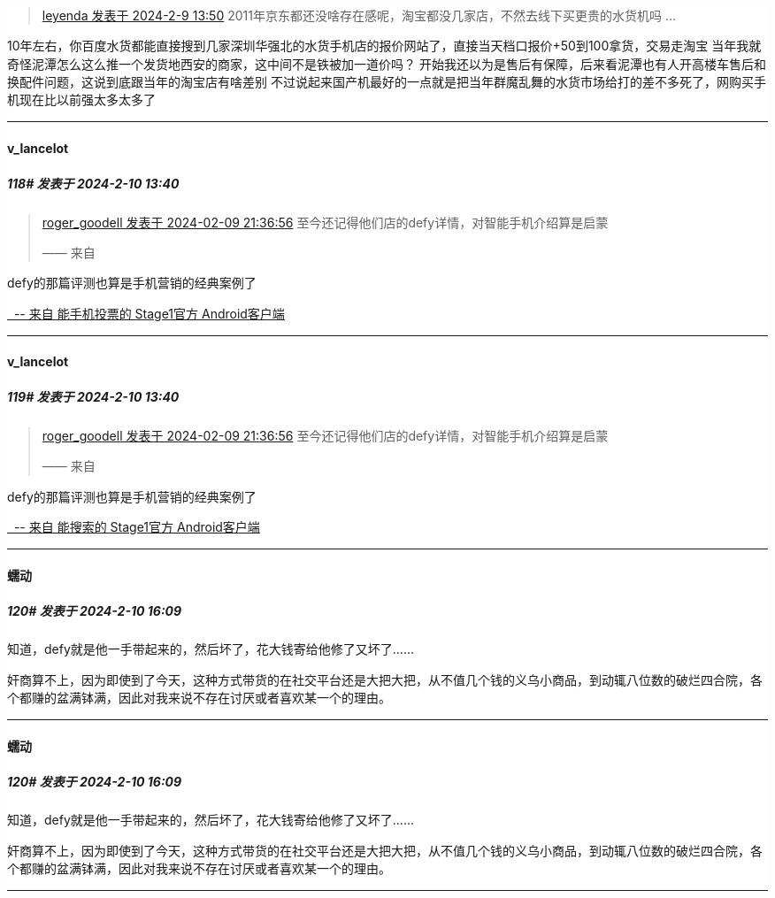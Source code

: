 <blockquote><a href="httphttps://bbs.saraba1st.com/2b/forum.php?mod=redirect&amp;goto=findpost&amp;pid=63922337&amp;ptid=2171379" target="_blank">leyenda 发表于 2024-2-9 13:50</a>
2011年京东都还没啥存在感呢，淘宝都没几家店，不然去线下买更贵的水货机吗 ...</blockquote>
10年左右，你百度水货都能直接搜到几家深圳华强北的水货手机店的报价网站了，直接当天档口报价+50到100拿货，交易走淘宝
当年我就奇怪泥潭怎么这么推一个发货地西安的商家，这中间不是铁被加一道价吗？
开始我还以为是售后有保障，后来看泥潭也有人开高楼车售后和换配件问题，这说到底跟当年的淘宝店有啥差别
不过说起来国产机最好的一点就是把当年群魔乱舞的水货市场给打的差不多死了，网购买手机现在比以前强太多太多了


*****

####  v_lancelot  
##### 118#       发表于 2024-2-10 13:40

<blockquote><a href="httphttps://bbs.saraba1st.com/2b/forum.php?mod=redirect&amp;goto=findpost&amp;pid=63927343&amp;ptid=2171379" target="_blank">roger_goodell 发表于 2024-02-09 21:36:56</a>
至今还记得他们店的defy详情，对智能手机介绍算是启蒙

—— 来自</blockquote>defy的那篇评测也算是手机营销的经典案例了

[  -- 来自 能手机投票的 Stage1官方 Android客户端](https://www.coolapk.com/apk/140634)

*****

####  v_lancelot  
##### 119#       发表于 2024-2-10 13:40

<blockquote><a href="httphttps://bbs.saraba1st.com/2b/forum.php?mod=redirect&amp;goto=findpost&amp;pid=63927343&amp;ptid=2171379" target="_blank">roger_goodell 发表于 2024-02-09 21:36:56</a>
至今还记得他们店的defy详情，对智能手机介绍算是启蒙

—— 来自</blockquote>defy的那篇评测也算是手机营销的经典案例了

[  -- 来自 能搜索的 Stage1官方 Android客户端](https://www.coolapk.com/apk/140634)


*****

####  蠕动  
##### 120#       发表于 2024-2-10 16:09

知道，defy就是他一手带起来的，然后坏了，花大钱寄给他修了又坏了……

奸商算不上，因为即使到了今天，这种方式带货的在社交平台还是大把大把，从不值几个钱的义乌小商品，到动辄八位数的破烂四合院，各个都赚的盆满钵满，因此对我来说不存在讨厌或者喜欢某一个的理由。


*****

####  蠕动  
##### 120#       发表于 2024-2-10 16:09

知道，defy就是他一手带起来的，然后坏了，花大钱寄给他修了又坏了……

奸商算不上，因为即使到了今天，这种方式带货的在社交平台还是大把大把，从不值几个钱的义乌小商品，到动辄八位数的破烂四合院，各个都赚的盆满钵满，因此对我来说不存在讨厌或者喜欢某一个的理由。


*****
